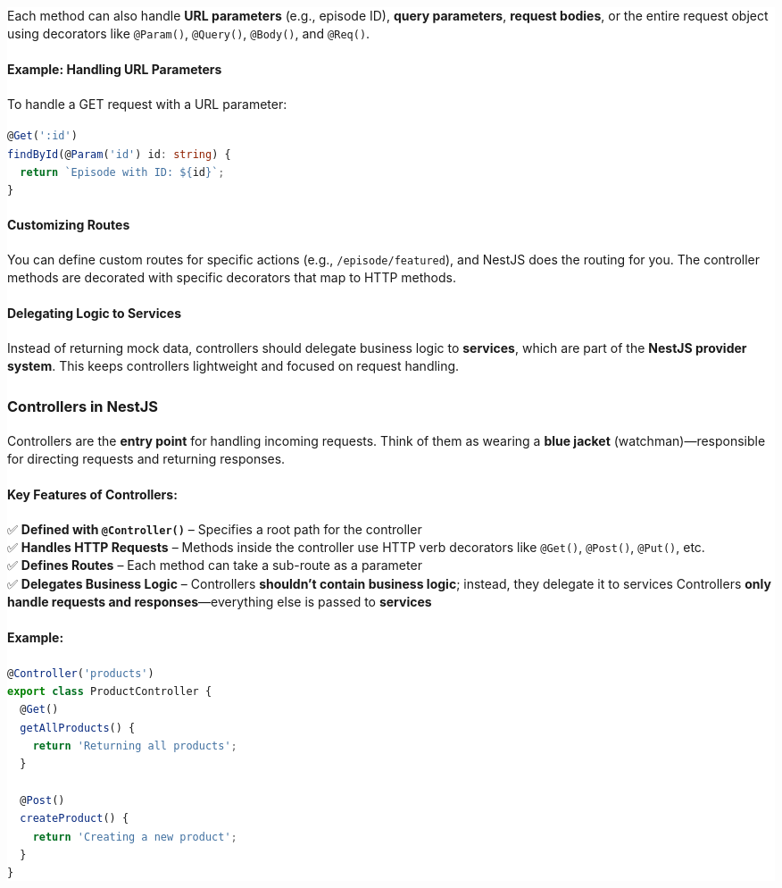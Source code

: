 Each method can also handle **URL parameters** (e.g., episode ID), **query parameters**, **request bodies**, or the entire request object using decorators like `@Param()`, `@Query()`, `@Body()`, and `@Req()`.

#### **Example: Handling URL Parameters**

To handle a GET request with a URL parameter:

```typescript
@Get(':id')
findById(@Param('id') id: string) {
  return `Episode with ID: ${id}`;
}
```

#### **Customizing Routes**

You can define custom routes for specific actions (e.g., `/episode/featured`), and NestJS does the routing for you. The controller methods are decorated with specific decorators that map to HTTP methods.

#### **Delegating Logic to Services**

Instead of returning mock data, controllers should delegate business logic to **services**, which are part of the **NestJS provider system**. This keeps controllers lightweight and focused on request handling.


### **Controllers in NestJS**

Controllers are the **entry point** for handling incoming requests. Think of them as wearing a **blue jacket** (watchman)—responsible for directing requests and returning responses.

#### **Key Features of Controllers:**

✅ **Defined with `@Controller()`** – Specifies a root path for the controller  
✅ **Handles HTTP Requests** – Methods inside the controller use HTTP verb decorators like `@Get()`, `@Post()`, `@Put()`, etc.  
✅ **Defines Routes** – Each method can take a sub-route as a parameter  
✅ **Delegates Business Logic** – Controllers **shouldn’t contain business logic**; instead, they delegate it to services
Controllers **only handle requests and responses**—everything else is passed to **services**

#### **Example:**

```typescript
@Controller('products')  
export class ProductController {  
  @Get()  
  getAllProducts() {  
    return 'Returning all products';  
  }  

  @Post()  
  createProduct() {  
    return 'Creating a new product';  
  }  
}
```
